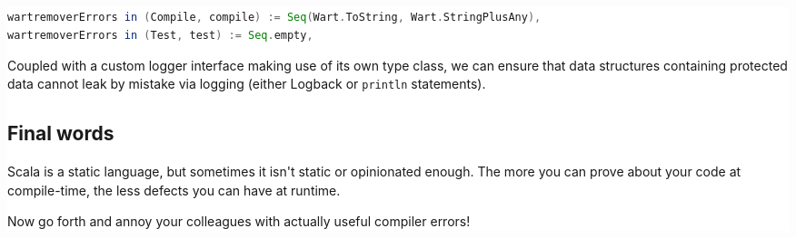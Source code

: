 ```scala
wartremoverErrors in (Compile, compile) := Seq(Wart.ToString, Wart.StringPlusAny),
wartremoverErrors in (Test, test) := Seq.empty,
```

Coupled with a custom logger interface making use of its own type class, we can ensure that data structures containing protected data cannot leak by mistake via logging (either Logback or `println` statements).

## Final words

Scala is a static language, but sometimes it isn't static or opinionated enough. The more you can prove about your code at compile-time, the less defects you can have at runtime.

Now go forth and annoy your colleagues with actually useful compiler errors!
